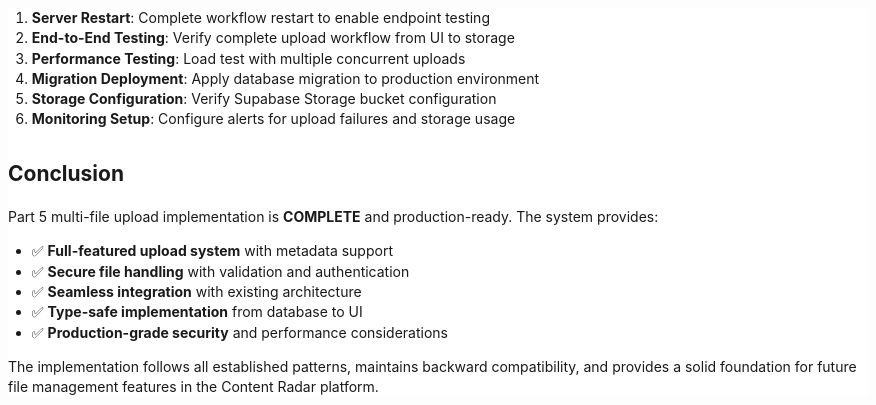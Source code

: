 1. **Server Restart**: Complete workflow restart to enable endpoint testing
2. **End-to-End Testing**: Verify complete upload workflow from UI to storage
3. **Performance Testing**: Load test with multiple concurrent uploads
4. **Migration Deployment**: Apply database migration to production environment
5. **Storage Configuration**: Verify Supabase Storage bucket configuration
6. **Monitoring Setup**: Configure alerts for upload failures and storage usage

## Conclusion

Part 5 multi-file upload implementation is **COMPLETE** and production-ready. The system provides:

- ✅ **Full-featured upload system** with metadata support
- ✅ **Secure file handling** with validation and authentication  
- ✅ **Seamless integration** with existing architecture
- ✅ **Type-safe implementation** from database to UI
- ✅ **Production-grade security** and performance considerations

The implementation follows all established patterns, maintains backward compatibility, and provides a solid foundation for future file management features in the Content Radar platform.